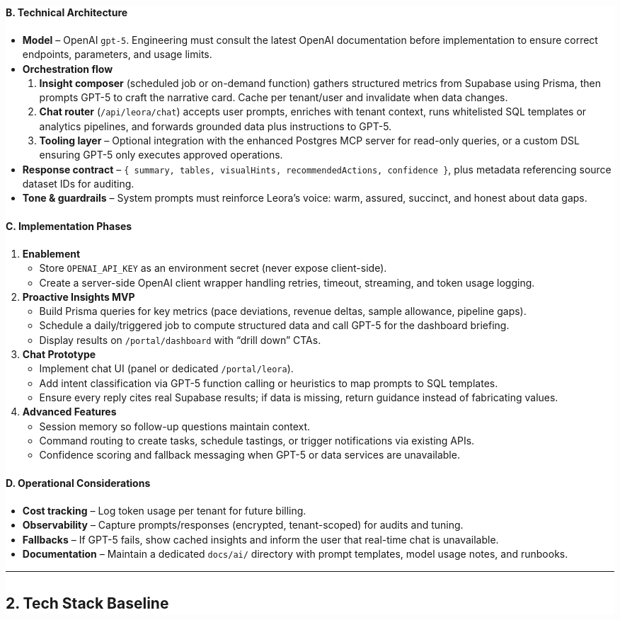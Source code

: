 #### B. Technical Architecture
- **Model** – OpenAI `gpt-5`. Engineering must consult the latest OpenAI documentation before implementation to ensure correct endpoints, parameters, and usage limits.
- **Orchestration flow**  
  1. **Insight composer** (scheduled job or on-demand function) gathers structured metrics from Supabase using Prisma, then prompts GPT-5 to craft the narrative card. Cache per tenant/user and invalidate when data changes.  
  2. **Chat router** (`/api/leora/chat`) accepts user prompts, enriches with tenant context, runs whitelisted SQL templates or analytics pipelines, and forwards grounded data plus instructions to GPT-5.  
  3. **Tooling layer** – Optional integration with the enhanced Postgres MCP server for read-only queries, or a custom DSL ensuring GPT-5 only executes approved operations.
- **Response contract** – `{ summary, tables, visualHints, recommendedActions, confidence }`, plus metadata referencing source dataset IDs for auditing.
- **Tone & guardrails** – System prompts must reinforce Leora’s voice: warm, assured, succinct, and honest about data gaps.

#### C. Implementation Phases
1. **Enablement**
   - Store `OPENAI_API_KEY` as an environment secret (never expose client-side).  
   - Create a server-side OpenAI client wrapper handling retries, timeout, streaming, and token usage logging.
2. **Proactive Insights MVP**
   - Build Prisma queries for key metrics (pace deviations, revenue deltas, sample allowance, pipeline gaps).  
   - Schedule a daily/triggered job to compute structured data and call GPT-5 for the dashboard briefing.  
   - Display results on `/portal/dashboard` with “drill down” CTAs.
3. **Chat Prototype**
   - Implement chat UI (panel or dedicated `/portal/leora`).  
   - Add intent classification via GPT-5 function calling or heuristics to map prompts to SQL templates.  
   - Ensure every reply cites real Supabase results; if data is missing, return guidance instead of fabricating values.
4. **Advanced Features**
   - Session memory so follow-up questions maintain context.  
   - Command routing to create tasks, schedule tastings, or trigger notifications via existing APIs.  
   - Confidence scoring and fallback messaging when GPT-5 or data services are unavailable.

#### D. Operational Considerations
- **Cost tracking** – Log token usage per tenant for future billing.  
- **Observability** – Capture prompts/responses (encrypted, tenant-scoped) for audits and tuning.  
- **Fallbacks** – If GPT-5 fails, show cached insights and inform the user that real-time chat is unavailable.  
- **Documentation** – Maintain a dedicated `docs/ai/` directory with prompt templates, model usage notes, and runbooks.

---

## 2. Tech Stack Baseline
